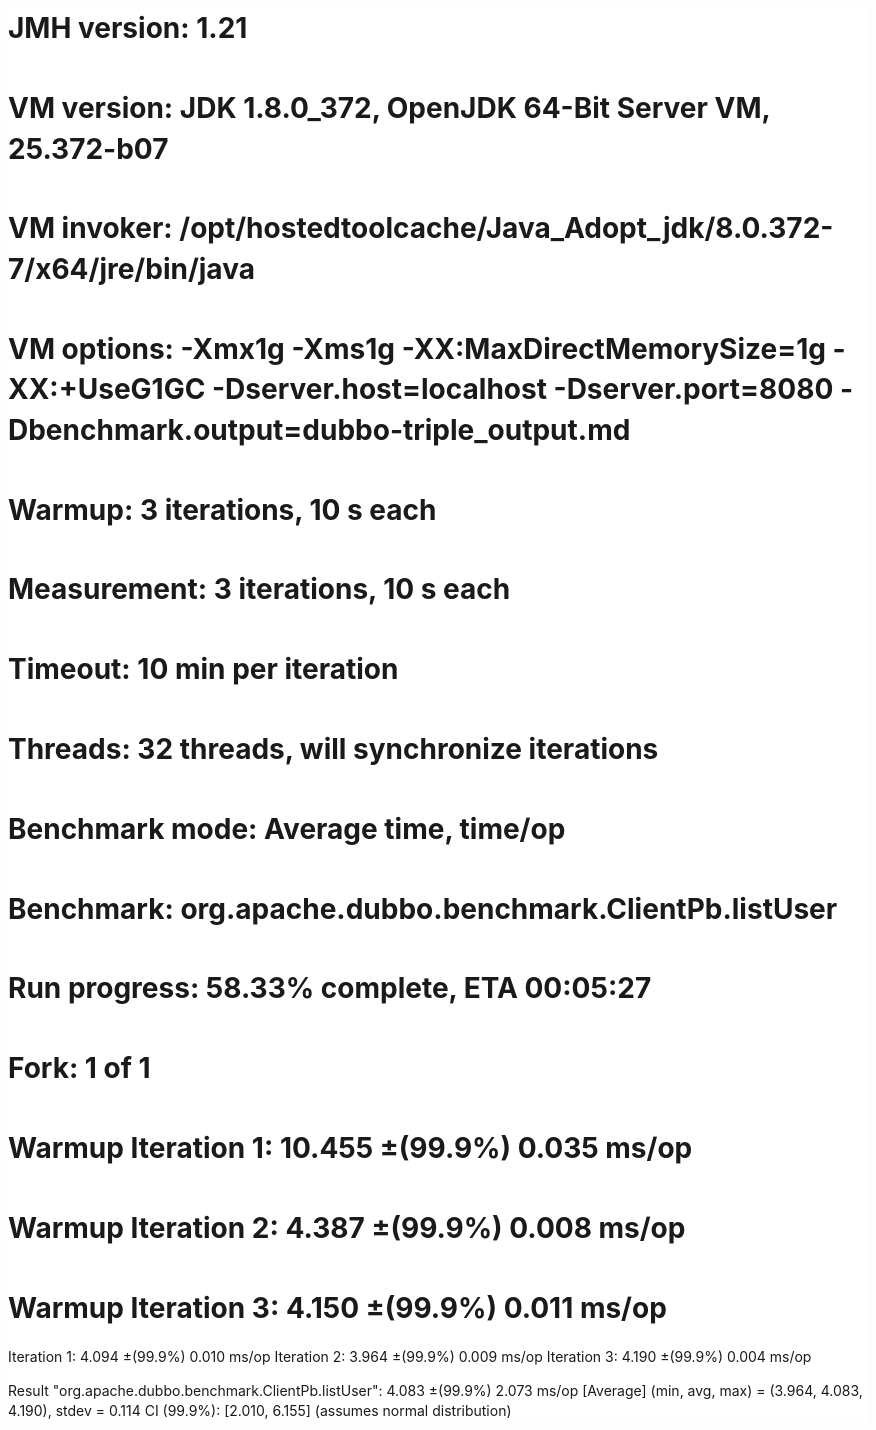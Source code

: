 
# JMH version: 1.21
# VM version: JDK 1.8.0_372, OpenJDK 64-Bit Server VM, 25.372-b07
# VM invoker: /opt/hostedtoolcache/Java_Adopt_jdk/8.0.372-7/x64/jre/bin/java
# VM options: -Xmx1g -Xms1g -XX:MaxDirectMemorySize=1g -XX:+UseG1GC -Dserver.host=localhost -Dserver.port=8080 -Dbenchmark.output=dubbo-triple_output.md
# Warmup: 3 iterations, 10 s each
# Measurement: 3 iterations, 10 s each
# Timeout: 10 min per iteration
# Threads: 32 threads, will synchronize iterations
# Benchmark mode: Average time, time/op
# Benchmark: org.apache.dubbo.benchmark.ClientPb.listUser

# Run progress: 58.33% complete, ETA 00:05:27
# Fork: 1 of 1
# Warmup Iteration   1: 10.455 ±(99.9%) 0.035 ms/op
# Warmup Iteration   2: 4.387 ±(99.9%) 0.008 ms/op
# Warmup Iteration   3: 4.150 ±(99.9%) 0.011 ms/op
Iteration   1: 4.094 ±(99.9%) 0.010 ms/op
Iteration   2: 3.964 ±(99.9%) 0.009 ms/op
Iteration   3: 4.190 ±(99.9%) 0.004 ms/op


Result "org.apache.dubbo.benchmark.ClientPb.listUser":
  4.083 ±(99.9%) 2.073 ms/op [Average]
  (min, avg, max) = (3.964, 4.083, 4.190), stdev = 0.114
  CI (99.9%): [2.010, 6.155] (assumes normal distribution)
